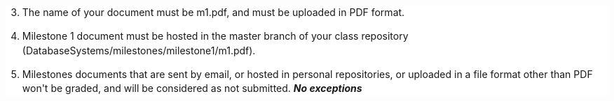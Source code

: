 3. The name of your document must be m1.pdf, and must be uploaded in PDF format. 

4. Milestone 1 document must be hosted in the master branch of your class repository 
(DatabaseSystems/milestones/milestone1/m1.pdf).

5. Milestones documents that are sent by email, or hosted in personal repositories, or uploaded in a file format other than PDF won't be graded, and will be considered as not submitted. ***No exceptions***












